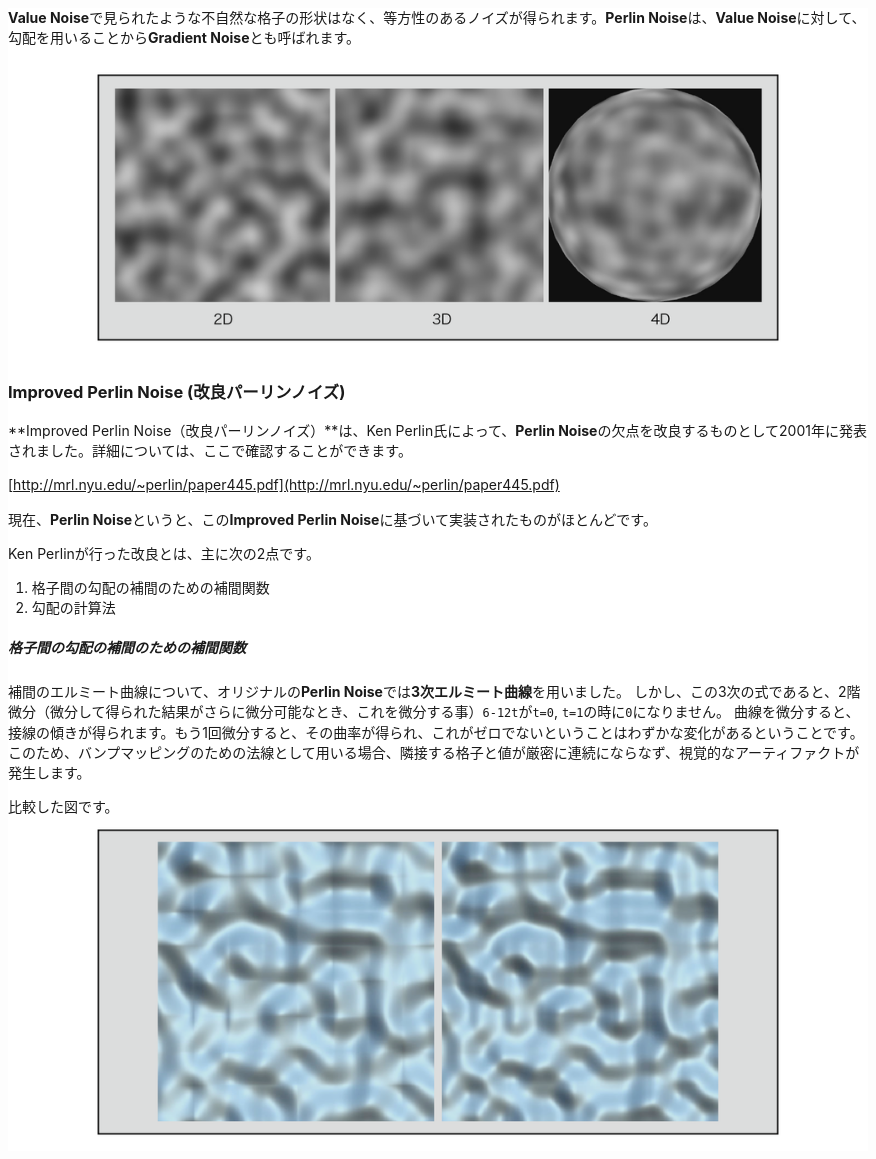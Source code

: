 **Value Noise**で見られたような不自然な格子の形状はなく、等方性のあるノイズが得られます。**Perlin Noise**は、**Value Noise**に対して、勾配を用いることから**Gradient Noise**とも呼ばれます。

![Perlin Noise（2D, 3D, 4D） 結果](images/oishi/pn_result_original_perlin_noise.png "Perlin Noise（2D, 3D, 4D） 結果")

### Improved Perlin Noise (改良パーリンノイズ)
**Improved Perlin Noise（改良パーリンノイズ）**は、Ken Perlin氏によって、**Perlin Noise**の欠点を改良するものとして2001年に発表されました。詳細については、ここで確認することができます。

[http://mrl.nyu.edu/~perlin/paper445.pdf](http://mrl.nyu.edu/~perlin/paper445.pdf)

現在、**Perlin Noise**というと、この**Improved Perlin Noise**に基づいて実装されたものがほとんどです。

Ken Perlinが行った改良とは、主に次の2点です。

1. 格子間の勾配の補間のための補間関数
2. 勾配の計算法

##### 格子間の勾配の補間のための補間関数
補間のエルミート曲線について、オリジナルの**Perlin Noise**では**3次エルミート曲線**を用いました。
しかし、この3次の式であると、2階微分（微分して得られた結果がさらに微分可能なとき、これを微分する事）`6-12t`が`t=0`, `t=1`の時に`0`になりません。
曲線を微分すると、接線の傾きが得られます。もう1回微分すると、その曲率が得られ、これがゼロでないということはわずかな変化があるということです。
このため、バンプマッピングのための法線として用いる場合、隣接する格子と値が厳密に連続にならなず、視覚的なアーティファクトが発生します。

比較した図です。
![3次エルミート曲線による補間（左） 5次エルミート曲線による補間（右）](images/oishi/pn_compare_bumpmap.png "3次エルミート曲線による補間（左） 5次エルミート曲線による補間（右）")
